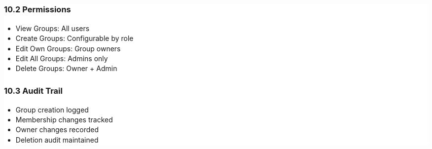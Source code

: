 ### 10.2 Permissions
- View Groups: All users
- Create Groups: Configurable by role
- Edit Own Groups: Group owners
- Edit All Groups: Admins only
- Delete Groups: Owner + Admin

### 10.3 Audit Trail
- Group creation logged
- Membership changes tracked
- Owner changes recorded
- Deletion audit maintained
